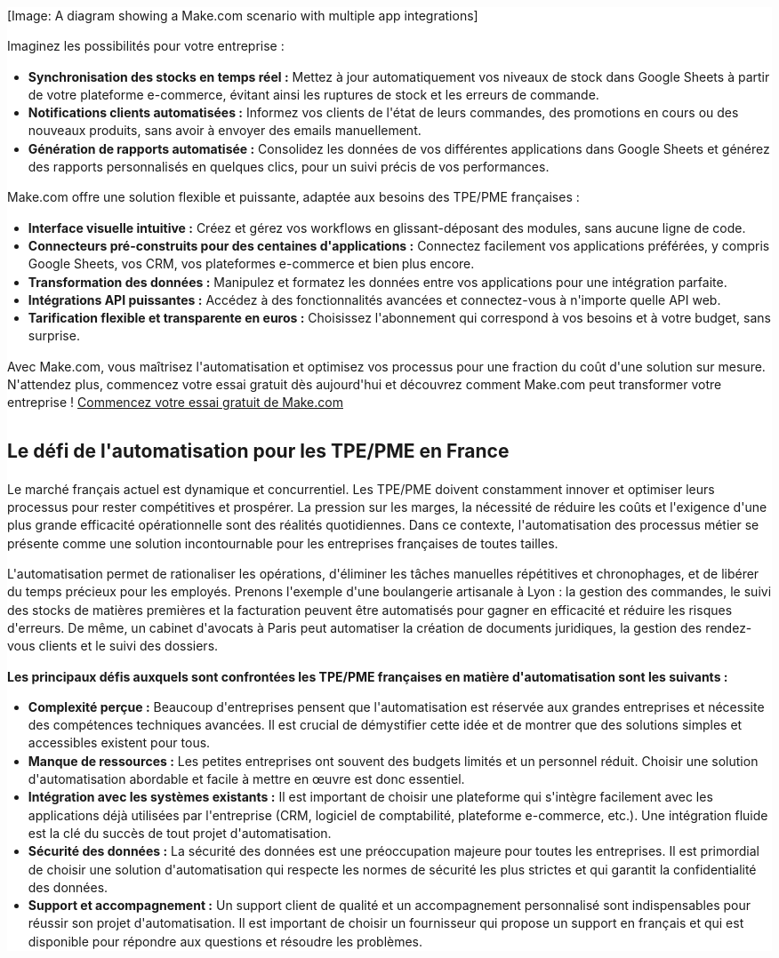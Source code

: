 [Image: A diagram showing a Make.com scenario with multiple app integrations]

Imaginez les possibilités pour votre entreprise :

* **Synchronisation des stocks en temps réel :**  Mettez à jour automatiquement vos niveaux de stock dans Google Sheets à partir de votre plateforme e-commerce, évitant ainsi les ruptures de stock et les erreurs de commande.
* **Notifications clients automatisées :**  Informez vos clients de l'état de leurs commandes, des promotions en cours ou des nouveaux produits, sans avoir à envoyer des emails manuellement.
* **Génération de rapports automatisée :**  Consolidez les données de vos différentes applications dans Google Sheets et générez des rapports personnalisés en quelques clics, pour un suivi précis de vos performances.

Make.com offre une solution flexible et puissante, adaptée aux besoins des TPE/PME françaises :

* **Interface visuelle intuitive :** Créez et gérez vos workflows en glissant-déposant des modules, sans aucune ligne de code.
* **Connecteurs pré-construits pour des centaines d'applications :**  Connectez facilement vos applications préférées, y compris Google Sheets, vos CRM, vos plateformes e-commerce et bien plus encore.
* **Transformation des données :**  Manipulez et formatez les données entre vos applications pour une intégration parfaite.
* **Intégrations API puissantes :** Accédez à des fonctionnalités avancées et connectez-vous à n'importe quelle API web.
* **Tarification flexible et transparente en euros :**  Choisissez l'abonnement qui correspond à vos besoins et à votre budget, sans surprise.

Avec Make.com, vous maîtrisez l'automatisation et optimisez vos processus pour une fraction du coût d'une solution sur mesure.  N'attendez plus, commencez votre essai gratuit dès aujourd'hui et découvrez comment Make.com peut transformer votre entreprise ! <a href="https://www.make.com/en/register?pc=yodome" rel="noindex nofollow">Commencez votre essai gratuit de Make.com</a>

## Le défi de l'automatisation pour les TPE/PME en France

Le marché français actuel est dynamique et concurrentiel. Les TPE/PME doivent constamment innover et optimiser leurs processus pour rester compétitives et prospérer.  La pression sur les marges, la nécessité de réduire les coûts et l'exigence d'une plus grande efficacité opérationnelle sont des réalités quotidiennes.  Dans ce contexte, l'automatisation des processus métier se présente comme une solution incontournable pour les entreprises françaises de toutes tailles.

L'automatisation permet de rationaliser les opérations, d'éliminer les tâches manuelles répétitives et chronophages, et de libérer du temps précieux pour les employés.  Prenons l'exemple d'une boulangerie artisanale à Lyon : la gestion des commandes, le suivi des stocks de matières premières et la facturation peuvent être automatisés pour gagner en efficacité et réduire les risques d'erreurs.  De même, un cabinet d'avocats à Paris peut automatiser la création de documents juridiques, la gestion des rendez-vous clients et le suivi des dossiers.

**Les principaux défis auxquels sont confrontées les TPE/PME françaises en matière d'automatisation sont les suivants :**

* **Complexité perçue :**  Beaucoup d'entreprises pensent que l'automatisation est réservée aux grandes entreprises et nécessite des compétences techniques avancées.  Il est crucial de démystifier cette idée et de montrer que des solutions simples et accessibles existent pour tous.
* **Manque de ressources :**  Les petites entreprises ont souvent des budgets limités et un personnel réduit.  Choisir une solution d'automatisation abordable et facile à mettre en œuvre est donc essentiel.
* **Intégration avec les systèmes existants :**  Il est important de choisir une plateforme qui s'intègre facilement avec les applications déjà utilisées par l'entreprise (CRM, logiciel de comptabilité, plateforme e-commerce, etc.).  Une intégration fluide est la clé du succès de tout projet d'automatisation.
* **Sécurité des données :**  La sécurité des données est une préoccupation majeure pour toutes les entreprises.  Il est primordial de choisir une solution d'automatisation qui respecte les normes de sécurité les plus strictes et qui garantit la confidentialité des données.
* **Support et accompagnement :**  Un support client de qualité et un accompagnement personnalisé sont indispensables pour réussir son projet d'automatisation.  Il est important de choisir un fournisseur qui propose un support en français et qui est disponible pour répondre aux questions et résoudre les problèmes.
